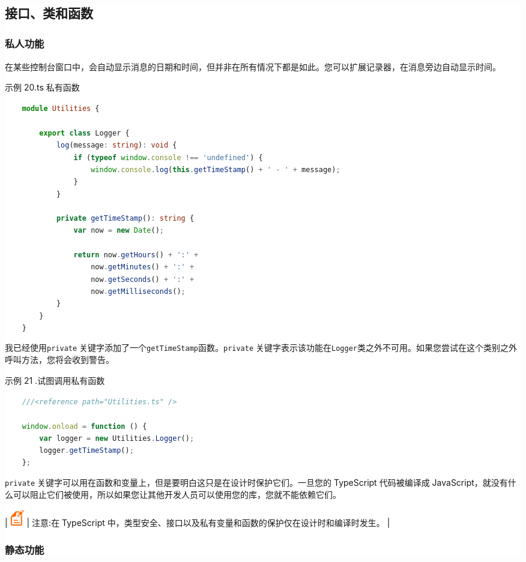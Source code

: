 ## 接口、类和函数

### 私人功能

在某些控制台窗口中，会自动显示消息的日期和时间，但并非在所有情况下都是如此。您可以扩展记录器，在消息旁边自动显示时间。

示例 20.ts 私有函数

```ts
    module Utilities {

        export class Logger {
            log(message: string): void {
                if (typeof window.console !== 'undefined') {
                    window.console.log(this.getTimeStamp() + ' - ' + message);
                }
            }

            private getTimeStamp(): string {
                var now = new Date();

                return now.getHours() + ':' +
                    now.getMinutes() + ':' +
                    now.getSeconds() + ':' +
                    now.getMilliseconds();
            }
        }
    }

```

我已经使用``private`` 关键字添加了一个`getTimeStamp`函数。``private`` 关键字表示该功能在`Logger`类之外不可用。如果您尝试在这个类别之外呼叫方法，您将会收到警告。

示例 21 .试图调用私有函数

```ts
    ///<reference path="Utilities.ts" />

    window.onload = function () {
        var logger = new Utilities.Logger();
        logger.getTimeStamp();
    };

```

``private`` 关键字可以用在函数和变量上，但是要明白这只是在设计时保护它们。一旦您的 TypeScript 代码被编译成 JavaScript，就没有什么可以阻止它们被使用，所以如果您让其他开发人员可以使用您的库，您就不能依赖它们。

| ![](img/image001.png) | 注意:在 TypeScript 中，类型安全、接口以及私有变量和函数的保护仅在设计时和编译时发生。 |

### 静态功能
